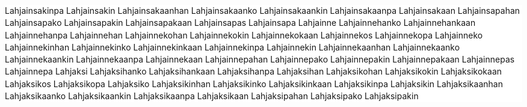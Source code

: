 Lahjainsakinpa
Lahjainsakin
Lahjainsakaanhan
Lahjainsakaanko
Lahjainsakaankin
Lahjainsakaanpa
Lahjainsakaan
Lahjainsapahan
Lahjainsapako
Lahjainsapakin
Lahjainsapakaan
Lahjainsapas
Lahjainsapa
Lahjainne
Lahjainnehanko
Lahjainnehankaan
Lahjainnehanpa
Lahjainnehan
Lahjainnekohan
Lahjainnekokin
Lahjainnekokaan
Lahjainnekos
Lahjainnekopa
Lahjainneko
Lahjainnekinhan
Lahjainnekinko
Lahjainnekinkaan
Lahjainnekinpa
Lahjainnekin
Lahjainnekaanhan
Lahjainnekaanko
Lahjainnekaankin
Lahjainnekaanpa
Lahjainnekaan
Lahjainnepahan
Lahjainnepako
Lahjainnepakin
Lahjainnepakaan
Lahjainnepas
Lahjainnepa
Lahjaksi
Lahjaksihanko
Lahjaksihankaan
Lahjaksihanpa
Lahjaksihan
Lahjaksikohan
Lahjaksikokin
Lahjaksikokaan
Lahjaksikos
Lahjaksikopa
Lahjaksiko
Lahjaksikinhan
Lahjaksikinko
Lahjaksikinkaan
Lahjaksikinpa
Lahjaksikin
Lahjaksikaanhan
Lahjaksikaanko
Lahjaksikaankin
Lahjaksikaanpa
Lahjaksikaan
Lahjaksipahan
Lahjaksipako
Lahjaksipakin